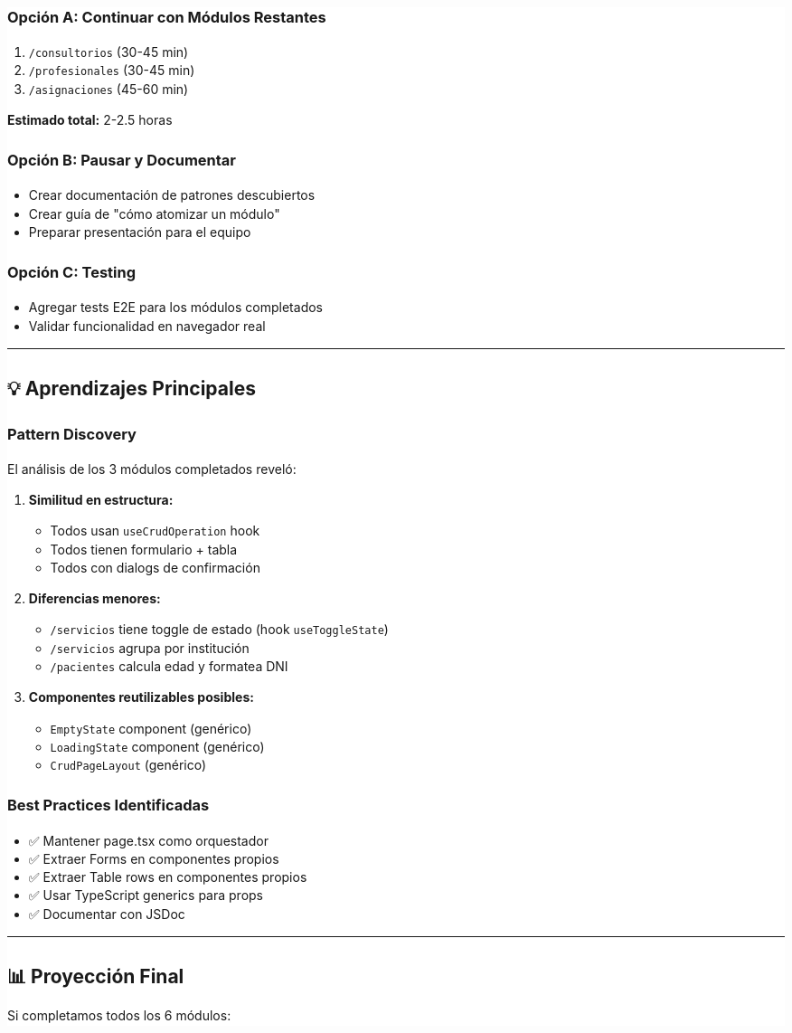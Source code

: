 ### Opción A: Continuar con Módulos Restantes
1. `/consultorios` (30-45 min)
2. `/profesionales` (30-45 min)
3. `/asignaciones` (45-60 min)

**Estimado total:** 2-2.5 horas

### Opción B: Pausar y Documentar
- Crear documentación de patrones descubiertos
- Crear guía de "cómo atomizar un módulo"
- Preparar presentación para el equipo

### Opción C: Testing
- Agregar tests E2E para los módulos completados
- Validar funcionalidad en navegador real

---

## 💡 Aprendizajes Principales

### Pattern Discovery
El análisis de los 3 módulos completados reveló:

1. **Similitud en estructura:**
   - Todos usan `useCrudOperation` hook
   - Todos tienen formulario + tabla
   - Todos con dialogs de confirmación

2. **Diferencias menores:**
   - `/servicios` tiene toggle de estado (hook `useToggleState`)
   - `/servicios` agrupa por institución
   - `/pacientes` calcula edad y formatea DNI

3. **Componentes reutilizables posibles:**
   - `EmptyState` component (genérico)
   - `LoadingState` component (genérico)
   - `CrudPageLayout` (genérico)

### Best Practices Identificadas
- ✅ Mantener page.tsx como orquestador
- ✅ Extraer Forms en componentes propios
- ✅ Extraer Table rows en componentes propios
- ✅ Usar TypeScript generics para props
- ✅ Documentar con JSDoc

---

## 📊 Proyección Final

Si completamos todos los 6 módulos:
